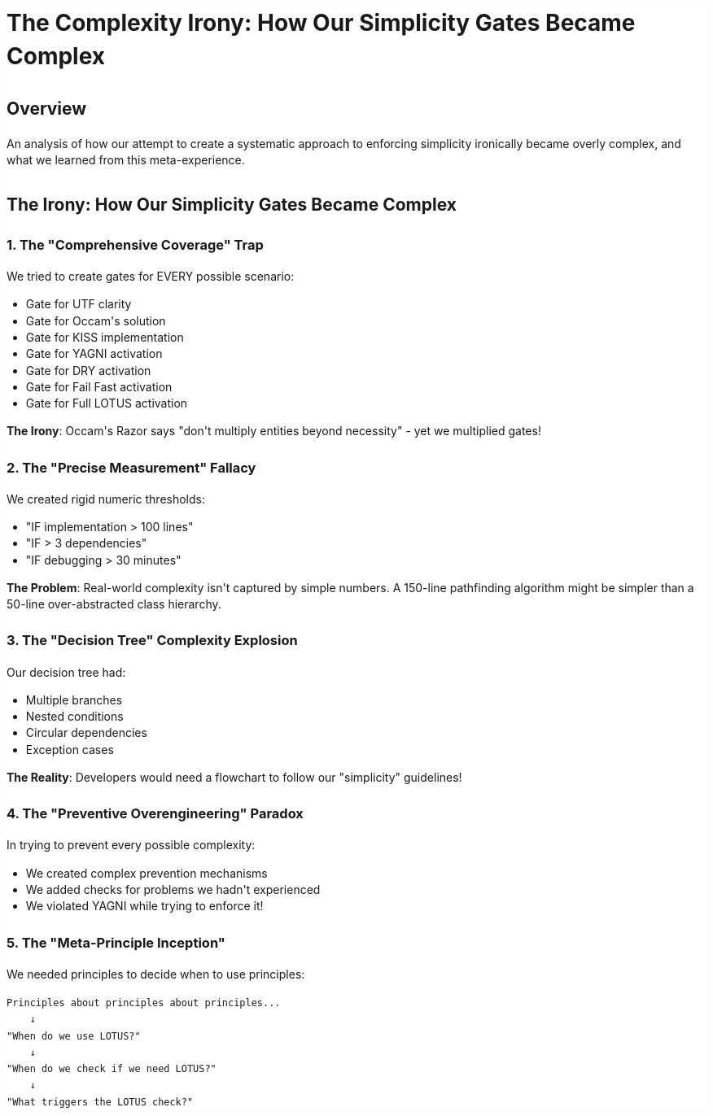# The Complexity Irony: How Our Simplicity Gates Became Complex

## Overview
An analysis of how our attempt to create a systematic approach to enforcing simplicity ironically became overly complex, and what we learned from this meta-experience.

## The Irony: How Our Simplicity Gates Became Complex

### 1. The "Comprehensive Coverage" Trap
We tried to create gates for EVERY possible scenario:
- Gate for UTF clarity
- Gate for Occam's solution
- Gate for KISS implementation  
- Gate for YAGNI activation
- Gate for DRY activation
- Gate for Fail Fast activation
- Gate for Full LOTUS activation

**The Irony**: Occam's Razor says "don't multiply entities beyond necessity" - yet we multiplied gates!

### 2. The "Precise Measurement" Fallacy
We created rigid numeric thresholds:
- "IF implementation > 100 lines"
- "IF > 3 dependencies"
- "IF debugging > 30 minutes"

**The Problem**: Real-world complexity isn't captured by simple numbers. A 150-line pathfinding algorithm might be simpler than a 50-line over-abstracted class hierarchy.

### 3. The "Decision Tree" Complexity Explosion
Our decision tree had:
- Multiple branches
- Nested conditions
- Circular dependencies
- Exception cases

**The Reality**: Developers would need a flowchart to follow our "simplicity" guidelines!

### 4. The "Preventive Overengineering" Paradox
In trying to prevent every possible complexity:
- We created complex prevention mechanisms
- We added checks for problems we hadn't experienced
- We violated YAGNI while trying to enforce it!

### 5. The "Meta-Principle Inception"
We needed principles to decide when to use principles:
```
Principles about principles about principles...
    ↓
"When do we use LOTUS?"
    ↓
"When do we check if we need LOTUS?"
    ↓
"What triggers the LOTUS check?"
```
